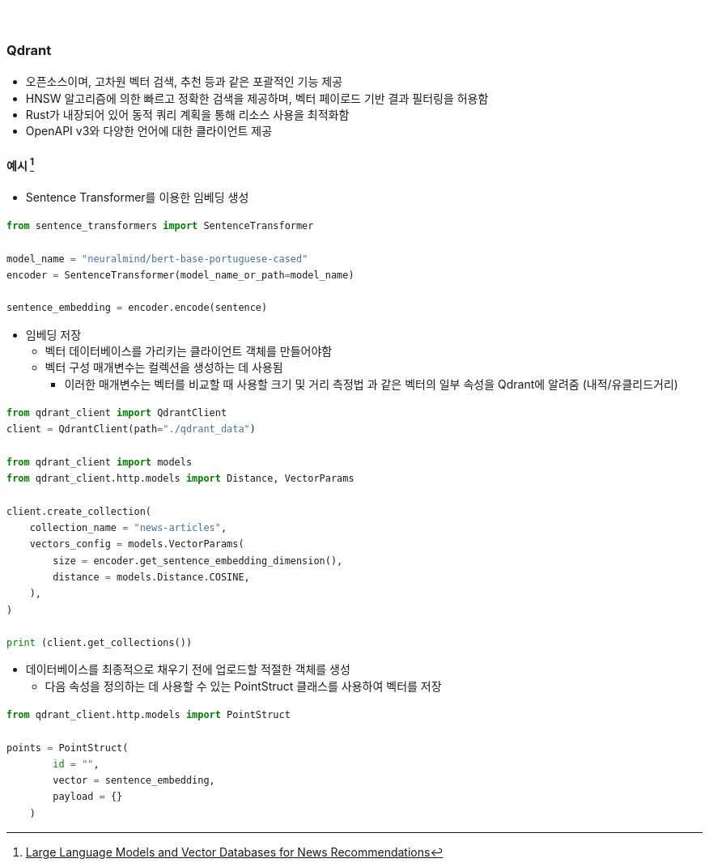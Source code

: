 

&nbsp;
&nbsp;
&nbsp;


### **Qdrant**

- 오픈소스이며, 고차원 벡터 검색, 추천 등과 같은 포괄적인 기능 제공
- HNSW 알고리즘에 의한 빠르고 정확한 검색을 제공하며, 벡터 페이로드 기반 결과 필터링을 허용함
- Rust가 내장되어 있어 동적 쿼리 계획을 통해 리소스 사용을 최적화함
- OpenAPI v3와 다양한 언어에 대한 클라이언트 제공


#### 예시 [^ref5]
- Sentence Transformer를 이용한 임베딩 생성

```python
from sentence_transformers import SentenceTransformer

model_name = "neuralmind/bert-base-portuguese-cased"
encoder = SentenceTransformer(model_name_or_path=model_name)

sentence_embedding = encoder.encode(sentence)
```

- 임베딩 저장
  - 벡터 데이터베이스를 가리키는 클라이언트 객체를 만들어야함
  - 벡터 구성 매개변수는 컬렉션을 생성하는 데 사용됨
    - 이러한 매개변수는 벡터를 비교할 때 사용할 크기 및 거리 측정법 과 같은 벡터의 일부 속성을 Qdrant에 알려줌 (내적/유클리드거리)

```python
from qdrant_client import QdrantClient
client = QdrantClient(path="./qdrant_data")

from qdrant_client import models
from qdrant_client.http.models import Distance, VectorParams

client.create_collection(
    collection_name = "news-articles",
    vectors_config = models.VectorParams(
        size = encoder.get_sentence_embedding_dimension(),
        distance = models.Distance.COSINE,
    ),
)

print (client.get_collections())
```

- 데이터베이스를 최종적으로 채우기 전에 업로드할 적절한 객체를 생성
  - 다음 속성을 정의하는 데 사용할 수 있는 PointStruct 클래스를 사용하여 벡터를 저장

```python
from qdrant_client.http.models import PointStruct

points = PointStruct(
        id = "",
        vector = sentence_embedding,
        payload = {}
    )
```


[^ref1]: [Why You Shouldn’t Invest In Vector Databases?](https://blog.det.life/why-you-shouldnt-invest-in-vector-databases-c0cd3f59d23c)
[^ref2]: [The Top 5 Vector Databases](https://www.datacamp.com/blog/the-top-5-vector-databases)
[^ref3]: [Integrating Vector Databases with LLMs: A Hands-On Guide](https://www.qwak.com/post/utilizing-llms-with-embedding-stores)
[^ref4]: [From prototype to production: Vector databases in generative AI applications](https://stackoverflow.blog/2023/10/09/from-prototype-to-production-vector-databases-in-generative-ai-applications/)
[^ref5]: [Large Language Models and Vector Databases for News Recommendations](https://towardsdatascience.com/large-language-models-and-vector-databases-for-news-recommendations-6f9348fd4030)
[^ref6]: [Integrating Vector Databases with LLMs: A Hands-On Guide](https://www.qwak.com/post/utilizing-llms-with-embedding-stores)